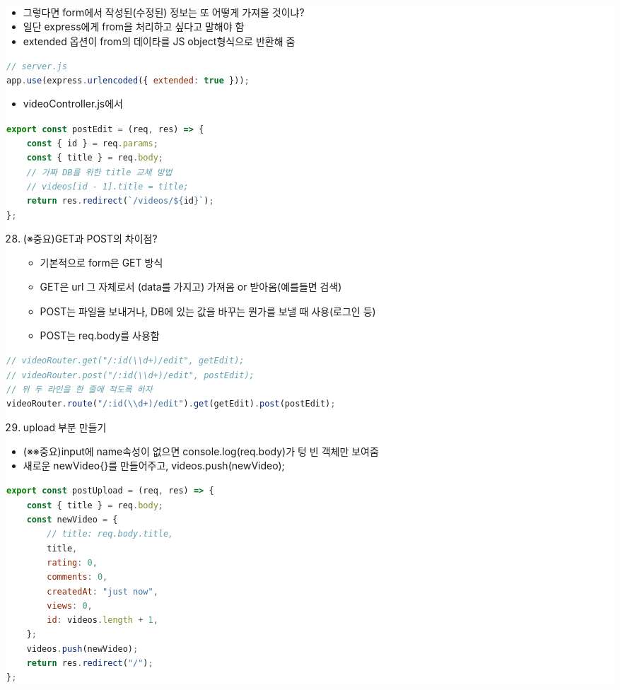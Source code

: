-   그렇다면 form에서 작성된(수정된) 정보는 또 어떻게 가져올 것이냐?
-   일단 express에게 from을 처리하고 싶다고 말해야 함
-   extended 옵션이 from의 데이타를 JS object형식으로 반환해 줌

```javascript
// server.js
app.use(express.urlencoded({ extended: true }));
```

-   videoController.js에서

```javascript
export const postEdit = (req, res) => {
    const { id } = req.params;
    const { title } = req.body;
    // 가짜 DB를 위한 title 교체 방법
    // videos[id - 1].title = title;
    return res.redirect(`/videos/${id}`);
};
```

28. (※중요)GET과 POST의 차이점?

    -   기본적으로 form은 GET 방식
    -   GET은 url 그 자체로서 (data를 가지고) 가져옴 or 받아옴(예를들면 검색)

    -   POST는 파일을 보내거나, DB에 있는 값을 바꾸는 뭔가를 보낼 때 사용(로그인 등)
    -   POST는 req.body를 사용함

```javascript
// videoRouter.get("/:id(\\d+)/edit", getEdit);
// videoRouter.post("/:id(\\d+)/edit", postEdit);
// 위 두 라인을 한 줄에 적도록 하자
videoRouter.route("/:id(\\d+)/edit").get(getEdit).post(postEdit);
```

29. upload 부분 만들기

-   (※※중요)input에 name속성이 없으면 console.log(req.body)가 텅 빈 객체만 보여줌
-   새로운 newVideo{}를 만들어주고, videos.push(newVideo);

```javascript
export const postUpload = (req, res) => {
    const { title } = req.body;
    const newVideo = {
        // title: req.body.title,
        title,
        rating: 0,
        comments: 0,
        createdAt: "just now",
        views: 0,
        id: videos.length + 1,
    };
    videos.push(newVideo);
    return res.redirect("/");
};
```
